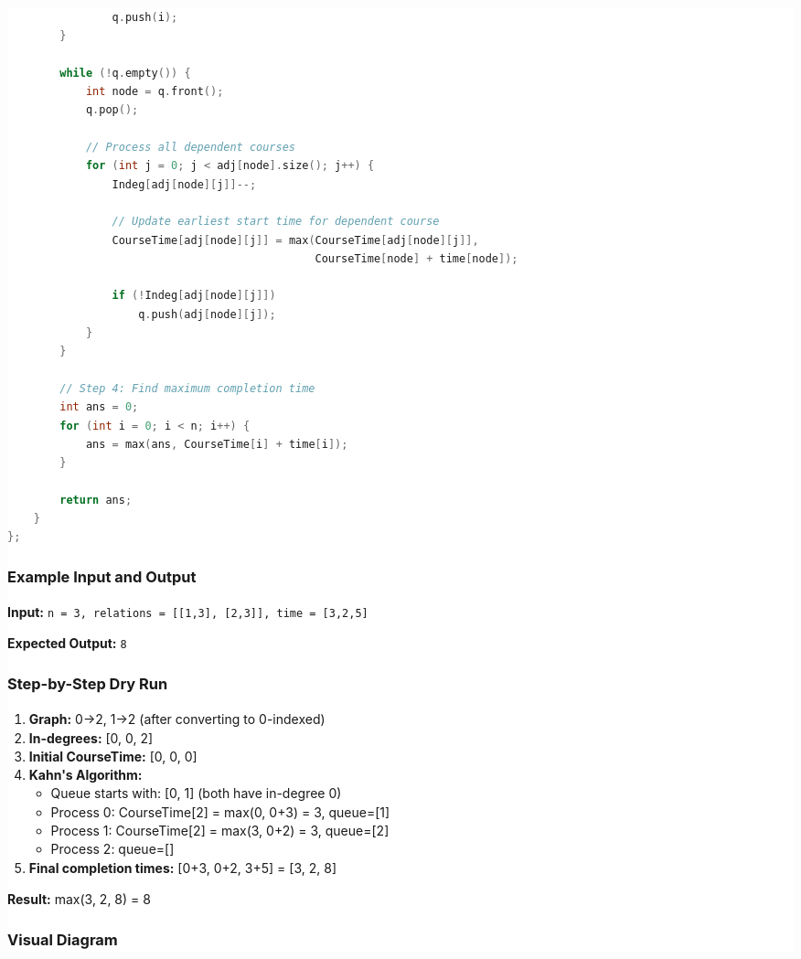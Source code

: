 ```cpp
                q.push(i);
        }

        while (!q.empty()) {
            int node = q.front();
            q.pop();

            // Process all dependent courses
            for (int j = 0; j < adj[node].size(); j++) {
                Indeg[adj[node][j]]--;

                // Update earliest start time for dependent course
                CourseTime[adj[node][j]] = max(CourseTime[adj[node][j]], 
                                               CourseTime[node] + time[node]);

                if (!Indeg[adj[node][j]])
                    q.push(adj[node][j]);
            }
        }

        // Step 4: Find maximum completion time
        int ans = 0;
        for (int i = 0; i < n; i++) {
            ans = max(ans, CourseTime[i] + time[i]);
        }

        return ans;
    }
};
```

### Example Input and Output

**Input:** `n = 3, relations = [[1,3], [2,3]], time = [3,2,5]`

**Expected Output:** `8`

### Step-by-Step Dry Run

1. **Graph:** 0→2, 1→2 (after converting to 0-indexed)
2. **In-degrees:** [0, 0, 2]
3. **Initial CourseTime:** [0, 0, 0]
4. **Kahn's Algorithm:**
   - Queue starts with: [0, 1] (both have in-degree 0)
   - Process 0: CourseTime[2] = max(0, 0+3) = 3, queue=[1]
   - Process 1: CourseTime[2] = max(3, 0+2) = 3, queue=[2]
   - Process 2: queue=[]
5. **Final completion times:** [0+3, 0+2, 3+5] = [3, 2, 8]

**Result:** max(3, 2, 8) = 8

### Visual Diagram
